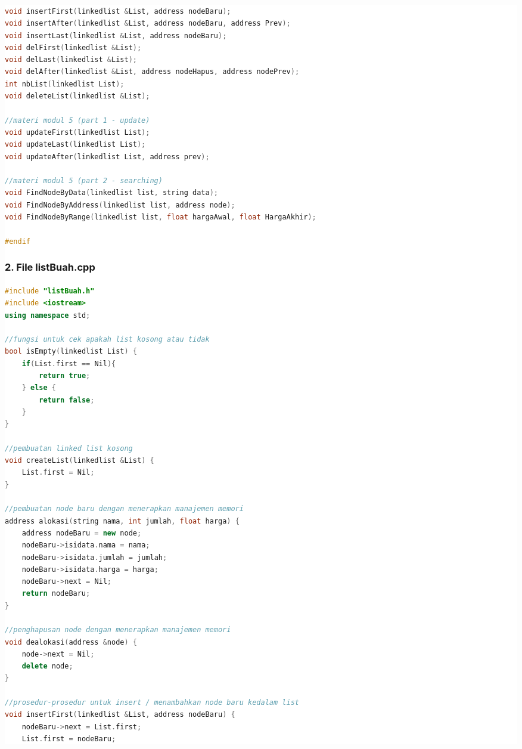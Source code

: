 ```C++
void insertFirst(linkedlist &List, address nodeBaru);
void insertAfter(linkedlist &List, address nodeBaru, address Prev);
void insertLast(linkedlist &List, address nodeBaru);
void delFirst(linkedlist &List);
void delLast(linkedlist &List);
void delAfter(linkedlist &List, address nodeHapus, address nodePrev);
int nbList(linkedlist List);
void deleteList(linkedlist &List);

//materi modul 5 (part 1 - update)
void updateFirst(linkedlist List);
void updateLast(linkedlist List);
void updateAfter(linkedlist List, address prev);

//materi modul 5 (part 2 - searching)
void FindNodeByData(linkedlist list, string data);
void FindNodeByAddress(linkedlist list, address node);
void FindNodeByRange(linkedlist list, float hargaAwal, float HargaAkhir);

#endif
```


### 2. File listBuah.cpp 

```C++
#include "listBuah.h"
#include <iostream>
using namespace std;

//fungsi untuk cek apakah list kosong atau tidak
bool isEmpty(linkedlist List) {
    if(List.first == Nil){
        return true; 
    } else {
        return false;
    }
}

//pembuatan linked list kosong
void createList(linkedlist &List) {
    List.first = Nil;
}

//pembuatan node baru dengan menerapkan manajemen memori
address alokasi(string nama, int jumlah, float harga) { 
    address nodeBaru = new node; 
    nodeBaru->isidata.nama = nama;
    nodeBaru->isidata.jumlah = jumlah; 
    nodeBaru->isidata.harga = harga;
    nodeBaru->next = Nil;
    return nodeBaru;
}

//penghapusan node dengan menerapkan manajemen memori
void dealokasi(address &node) {
    node->next = Nil;
    delete node;
}

//prosedur-prosedur untuk insert / menambahkan node baru kedalam list
void insertFirst(linkedlist &List, address nodeBaru) {
    nodeBaru->next = List.first; 
    List.first = nodeBaru;
```